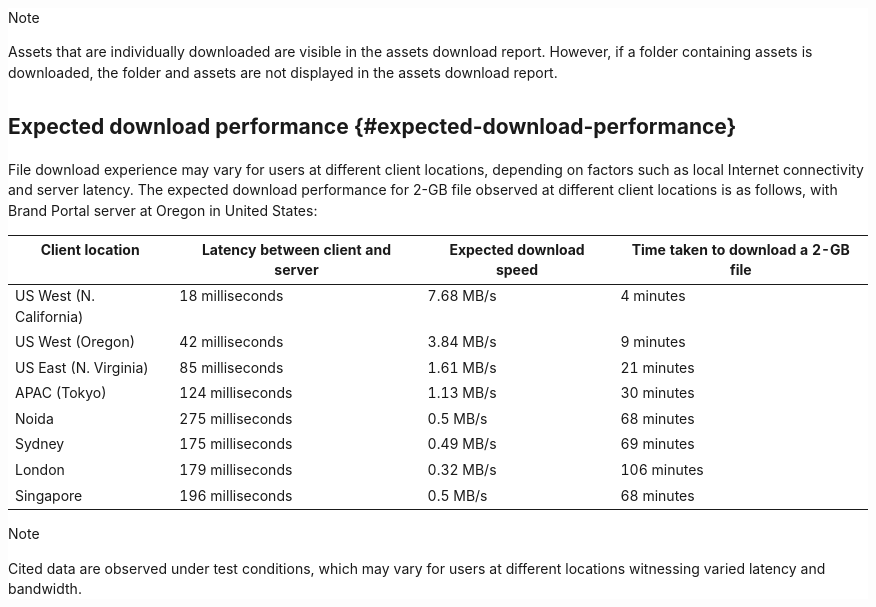 
>[!NOTE]
>
>Assets that are individually downloaded are visible in the assets download report. However, if a folder containing assets is downloaded, the folder and assets are not displayed in the assets download report.





## Expected download performance {#expected-download-performance}

File download experience may vary for users at different client locations, depending on factors such as local Internet connectivity and server latency. The expected download performance for 2-GB file observed at different client locations is as follows, with Brand Portal server at Oregon in United States:

| Client location         | Latency between client and server | Expected download speed | Time taken to download a 2-GB file |
|-------------------------|-----------------------------------|-------------------------|------------------------------------|
| US West (N. California) | 18 milliseconds                   | 7.68 MB/s               | 4 minutes                          |
| US West (Oregon)        | 42 milliseconds                   | 3.84 MB/s               | 9 minutes                          |
| US East (N. Virginia)   | 85 milliseconds                   | 1.61 MB/s               | 21 minutes                         |
| APAC (Tokyo)            | 124 milliseconds                  | 1.13 MB/s               | 30 minutes                         |
| Noida                   | 275 milliseconds                  | 0.5 MB/s                | 68 minutes                         |
| Sydney                  | 175 milliseconds                  | 0.49 MB/s               | 69 minutes                         |
| London                  | 179 milliseconds                  | 0.32 MB/s               | 106 minutes                        |
| Singapore               | 196 milliseconds                  | 0.5 MB/s                | 68 minutes                         |


 >[!NOTE]
 >
 >Cited data are observed under test conditions, which may vary for users at different locations witnessing varied latency and bandwidth.
